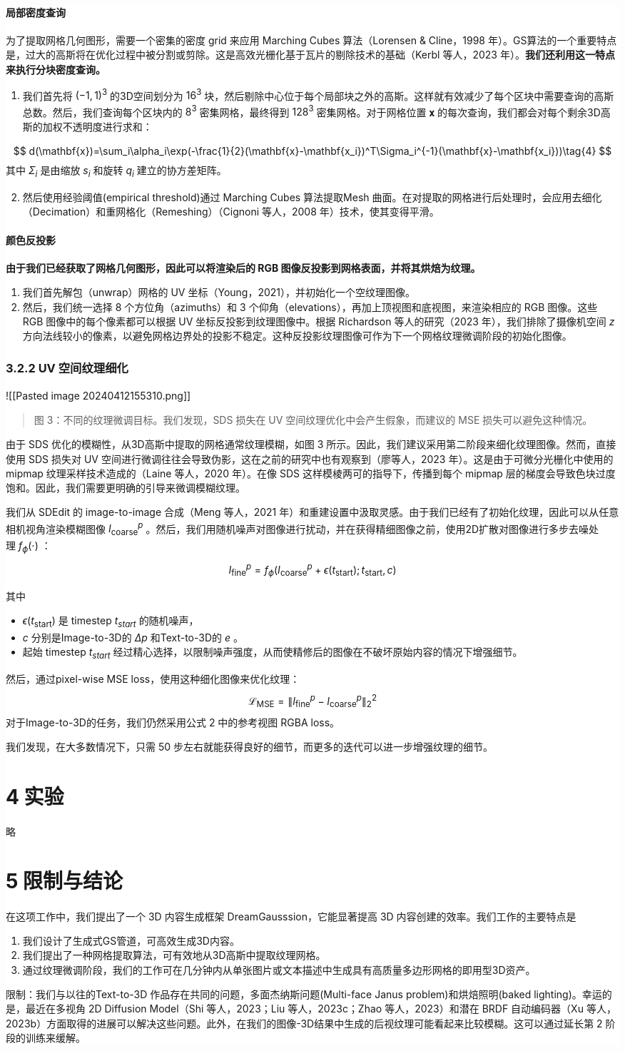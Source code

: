 #### 局部密度查询

为了提取网格几何图形，需要一个密集的密度 grid 来应用 Marching Cubes 算法（Lorensen & Cline，1998 年）。GS算法的一个重要特点是，过大的高斯将在优化过程中被分割或剪除。这是高效光栅化基于瓦片的剔除技术的基础（Kerbl 等人，2023 年）。**我们还利用这一特点来执行分块密度查询。**

1. 我们首先将 $(−1,1)^3$ 的3D空间划分为 $16^3$ 块，然后剔除中心位于每个局部块之外的高斯。这样就有效减少了每个区块中需要查询的高斯总数。然后，我们查询每个区块内的 $8^3$ 密集网格，最终得到 $128^3$ 密集网格。对于网格位置 𝐱 的每次查询，我们都会对每个剩余3D高斯的加权不透明度进行求和：

$$
d(\mathbf{x})=\sum_i\alpha_i\exp(-\frac{1}{2}(\mathbf{x}-\mathbf{x_i})^T\Sigma_i^{-1}(\mathbf{x}-\mathbf{x_i}))\tag{4}
$$
其中 $\Sigma_i$ 是由缩放 $s_i$ 和旋转 $q_i$ 建立的协方差矩阵。

2. 然后使用经验阈值(empirical threshold)通过 Marching Cubes 算法提取Mesh 曲面。在对提取的网格进行后处理时，会应用去细化（Decimation）和重网格化（Remeshing）（Cignoni 等人，2008 年）技术，使其变得平滑。

#### 颜色反投影

**由于我们已经获取了网格几何图形，因此可以将渲染后的 RGB 图像反投影到网格表面，并将其烘焙为纹理。**

1. 我们首先解包（unwrap）网格的 UV 坐标（Young，2021），并初始化一个空纹理图像。
2. 然后，我们统一选择 8 个方位角（azimuths）和 3 个仰角（elevations），再加上顶视图和底视图，来渲染相应的 RGB 图像。这些 RGB 图像中的每个像素都可以根据 UV 坐标反投影到纹理图像中。根据 Richardson 等人的研究（2023 年），我们排除了摄像机空间 $z$ 方向法线较小的像素，以避免网格边界处的投影不稳定。这种反投影纹理图像可作为下一个网格纹理微调阶段的初始化图像。
### 3.2.2 UV 空间纹理细化

![[Pasted image 20240412155310.png]]
>图 3：不同的纹理微调目标。我们发现，SDS 损失在 UV 空间纹理优化中会产生假象，而建议的 MSE 损失可以避免这种情况。

由于 SDS 优化的模糊性，从3D高斯中提取的网格通常纹理模糊，如图 3 所示。因此，我们建议采用第二阶段来细化纹理图像。然而，直接使用 SDS 损失对 UV 空间进行微调往往会导致伪影，这在之前的研究中也有观察到（廖等人，2023 年）。这是由于可微分光栅化中使用的 mipmap 纹理采样技术造成的（Laine 等人，2020 年）。在像 SDS 这样模棱两可的指导下，传播到每个 mipmap 层的梯度会导致色块过度饱和。因此，我们需要更明确的引导来微调模糊纹理。

我们从 SDEdit 的 image-to-image 合成（Meng 等人，2021 年）和重建设置中汲取灵感。由于我们已经有了初始化纹理，因此可以从任意相机视角渲染模糊图像 $I_{\mathrm{coarse}}^p$ 。然后，我们用随机噪声对图像进行扰动，并在获得精细图像之前，使用2D扩散对图像进行多步去噪处理 $f_{\phi}(\cdot)$ ：
$$
I_{\mathrm{fine}}^{p}=f_{\phi}(I_{\mathrm{coarse}}^{p}+\epsilon(t_{\mathrm{start}});t_{\mathrm{start}},c)\tag{5}
$$


其中
-  $\epsilon(t_{\mathrm{start}})$ 是 timestep $t_{start}$ 的随机噪声， 
- $c$ 分别是Image-to-3D的 $\Delta p$ 和Text-to-3D的 $e$ 。
- 起始 timestep $t_{start}$ 经过精心选择，以限制噪声强度，从而使精修后的图像在不破坏原始内容的情况下增强细节。

然后，通过pixel-wise MSE loss，使用这种细化图像来优化纹理：
$$
\mathcal{L}_{\mathrm{MSE}}=\|I_{\mathrm{fine}}^p-I_{\mathrm{coarse}}^p\|_2^2 \tag{6}
$$
对于Image-to-3D的任务，我们仍然采用公式 2 中的参考视图 RGBA loss。

我们发现，在大多数情况下，只需 50 步左右就能获得良好的细节，而更多的迭代可以进一步增强纹理的细节。

# 4 实验
略
# 5 限制与结论
在这项工作中，我们提出了一个 3D 内容生成框架 DreamGausssion，它能显著提高 3D 内容创建的效率。我们工作的主要特点是
1. 我们设计了生成式GS管道，可高效生成3D内容。
2. 我们提出了一种网格提取算法，可有效地从3D高斯中提取纹理网格。
3. 通过纹理微调阶段，我们的工作可在几分钟内从单张图片或文本描述中生成具有高质量多边形网格的即用型3D资产。

限制：我们与以往的Text-to-3D 作品存在共同的问题，多面杰纳斯问题(Multi-face Janus problem)和烘焙照明(baked lighting)。幸运的是，最近在多视角 2D Diffusion Model（Shi 等人，2023；Liu 等人，2023c；Zhao 等人，2023）和潜在 BRDF 自动编码器（Xu 等人，2023b）方面取得的进展可以解决这些问题。此外，在我们的图像-3D结果中生成的后视纹理可能看起来比较模糊。这可以通过延长第 2 阶段的训练来缓解。